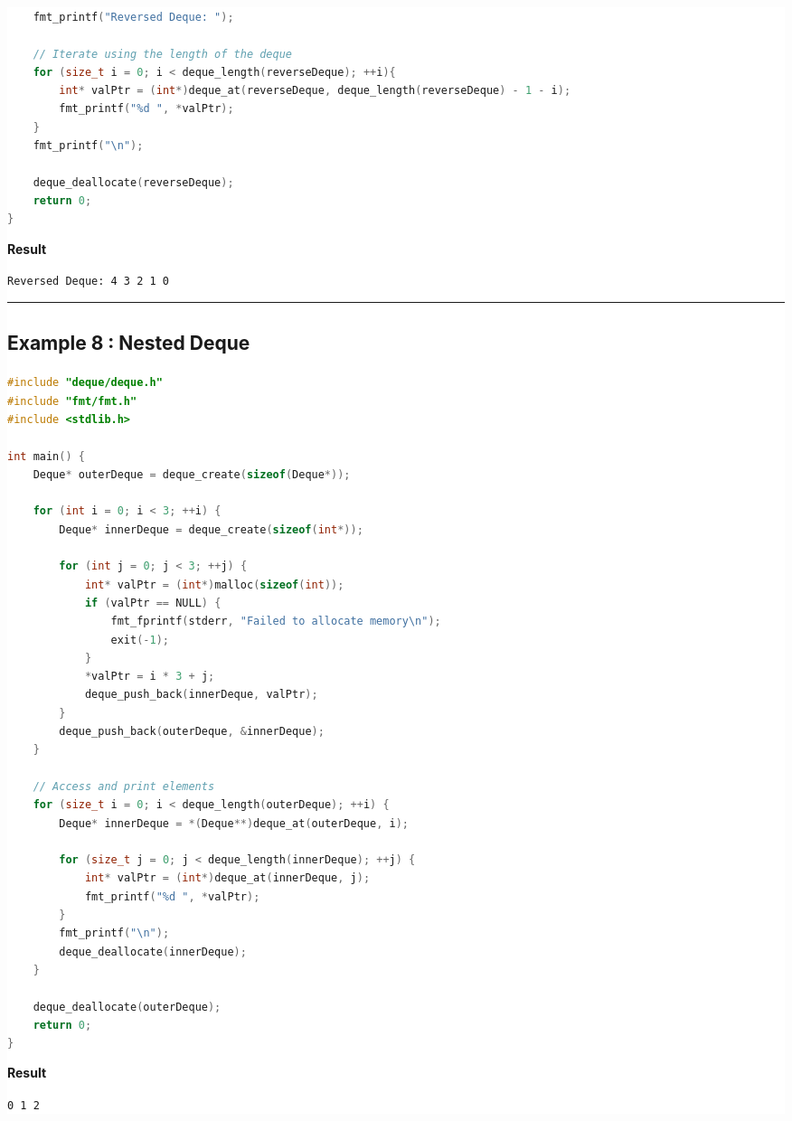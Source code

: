 ```c
    fmt_printf("Reversed Deque: ");

    // Iterate using the length of the deque
    for (size_t i = 0; i < deque_length(reverseDeque); ++i){
        int* valPtr = (int*)deque_at(reverseDeque, deque_length(reverseDeque) - 1 - i);
        fmt_printf("%d ", *valPtr);
    }
    fmt_printf("\n");

    deque_deallocate(reverseDeque);
    return 0;
}
```
**Result**
```
Reversed Deque: 4 3 2 1 0
```

---

## Example 8 : Nested Deque 

```c
#include "deque/deque.h" 
#include "fmt/fmt.h"
#include <stdlib.h>

int main() {
    Deque* outerDeque = deque_create(sizeof(Deque*));

    for (int i = 0; i < 3; ++i) {
        Deque* innerDeque = deque_create(sizeof(int*));

        for (int j = 0; j < 3; ++j) {
            int* valPtr = (int*)malloc(sizeof(int));
            if (valPtr == NULL) {
                fmt_fprintf(stderr, "Failed to allocate memory\n");
                exit(-1);
            }
            *valPtr = i * 3 + j;
            deque_push_back(innerDeque, valPtr);
        }
        deque_push_back(outerDeque, &innerDeque);
    }

    // Access and print elements
    for (size_t i = 0; i < deque_length(outerDeque); ++i) {
        Deque* innerDeque = *(Deque**)deque_at(outerDeque, i);

        for (size_t j = 0; j < deque_length(innerDeque); ++j) {
            int* valPtr = (int*)deque_at(innerDeque, j);
            fmt_printf("%d ", *valPtr);
        }
        fmt_printf("\n");
        deque_deallocate(innerDeque);
    }

    deque_deallocate(outerDeque);
    return 0;
}
```
**Result**
```
0 1 2 
```